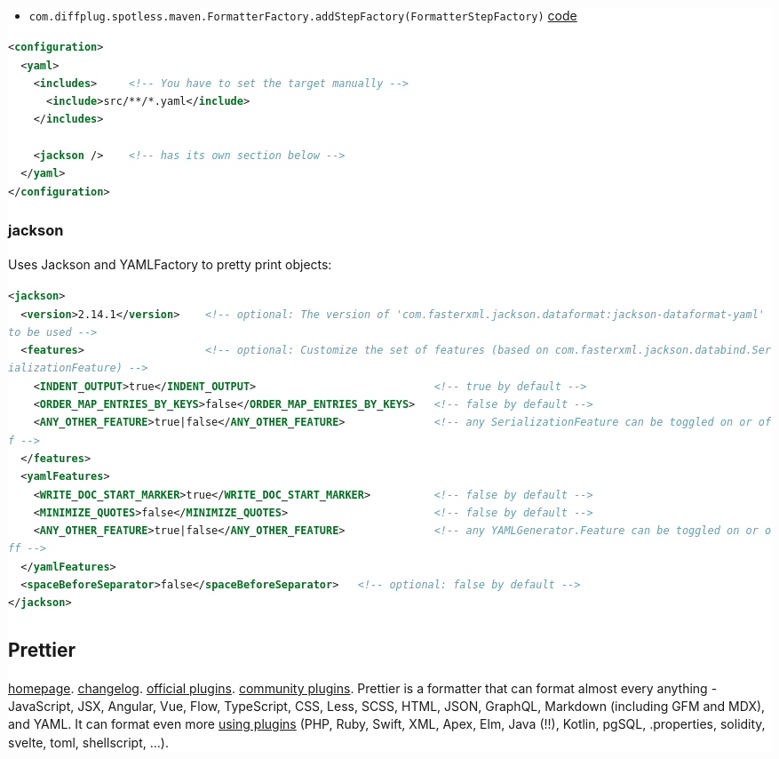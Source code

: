 - `com.diffplug.spotless.maven.FormatterFactory.addStepFactory(FormatterStepFactory)` [code](https://github.com/diffplug/spotless/blob/main/plugin-maven/src/main/java/com/diffplug/spotless/maven/yaml/Yaml.java)

```xml
<configuration>
  <yaml>
    <includes>     <!-- You have to set the target manually -->
      <include>src/**/*.yaml</include>
    </includes>

    <jackson />    <!-- has its own section below -->
  </yaml>
</configuration>
```

### jackson

Uses Jackson and YAMLFactory to pretty print objects:

```xml
<jackson>
  <version>2.14.1</version>    <!-- optional: The version of 'com.fasterxml.jackson.dataformat:jackson-dataformat-yaml' to be used -->
  <features>                   <!-- optional: Customize the set of features (based on com.fasterxml.jackson.databind.SerializationFeature) -->
    <INDENT_OUTPUT>true</INDENT_OUTPUT>                            <!-- true by default -->
    <ORDER_MAP_ENTRIES_BY_KEYS>false</ORDER_MAP_ENTRIES_BY_KEYS>   <!-- false by default -->
    <ANY_OTHER_FEATURE>true|false</ANY_OTHER_FEATURE>              <!-- any SerializationFeature can be toggled on or off -->
  </features>
  <yamlFeatures>
    <WRITE_DOC_START_MARKER>true</WRITE_DOC_START_MARKER>          <!-- false by default -->
    <MINIMIZE_QUOTES>false</MINIMIZE_QUOTES>                       <!-- false by default -->
    <ANY_OTHER_FEATURE>true|false</ANY_OTHER_FEATURE>              <!-- any YAMLGenerator.Feature can be toggled on or off -->
  </yamlFeatures>
  <spaceBeforeSeparator>false</spaceBeforeSeparator>   <!-- optional: false by default -->
</jackson>
```

<a name="applying-prettier-to-javascript--flow--typescript--css--scss--less--jsx--graphql--yaml--etc"></a>

## Prettier

[homepage](https://prettier.io/). [changelog](https://github.com/prettier/prettier/blob/master/CHANGELOG.md). [official plugins](https://prettier.io/docs/en/plugins.html#official-plugins). [community plugins](https://prettier.io/docs/en/plugins.html#community-plugins). Prettier is a formatter that can format almost every anything - JavaScript, JSX, Angular, Vue, Flow, TypeScript, CSS, Less, SCSS, HTML, JSON, GraphQL, Markdown (including GFM and MDX), and YAML.  It can format even more [using plugins](https://prettier.io/docs/en/plugins.html) (PHP, Ruby, Swift, XML, Apex, Elm, Java (!!), Kotlin, pgSQL, .properties, solidity, svelte, toml, shellscript, ...).
